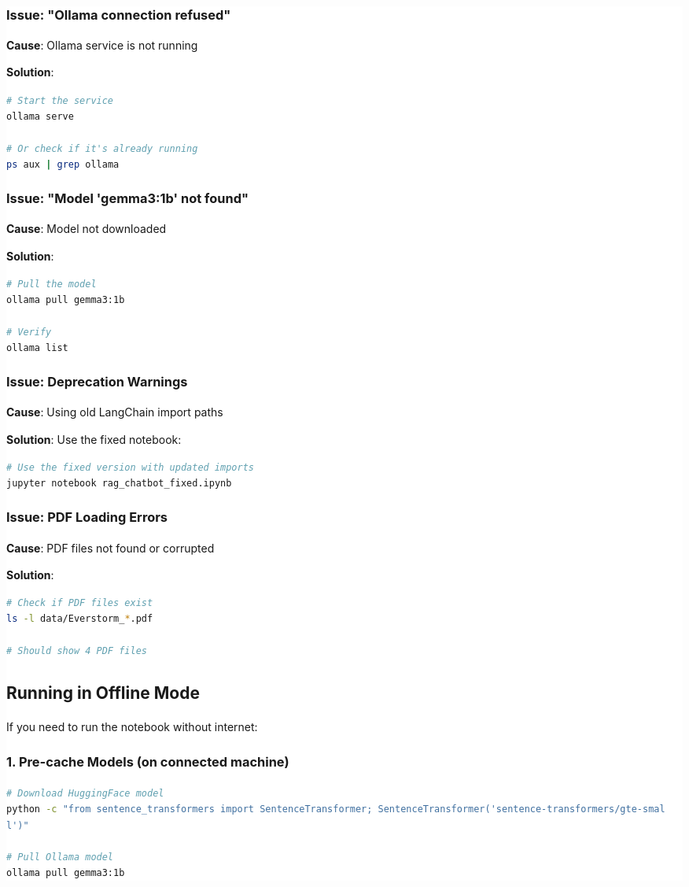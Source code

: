 ### Issue: "Ollama connection refused"

**Cause**: Ollama service is not running

**Solution**:
```bash
# Start the service
ollama serve

# Or check if it's already running
ps aux | grep ollama
```

### Issue: "Model 'gemma3:1b' not found"

**Cause**: Model not downloaded

**Solution**:
```bash
# Pull the model
ollama pull gemma3:1b

# Verify
ollama list
```

### Issue: Deprecation Warnings

**Cause**: Using old LangChain import paths

**Solution**: Use the fixed notebook:
```bash
# Use the fixed version with updated imports
jupyter notebook rag_chatbot_fixed.ipynb
```

### Issue: PDF Loading Errors

**Cause**: PDF files not found or corrupted

**Solution**:
```bash
# Check if PDF files exist
ls -l data/Everstorm_*.pdf

# Should show 4 PDF files
```

## Running in Offline Mode

If you need to run the notebook without internet:

### 1. Pre-cache Models (on connected machine)

```bash
# Download HuggingFace model
python -c "from sentence_transformers import SentenceTransformer; SentenceTransformer('sentence-transformers/gte-small')"

# Pull Ollama model
ollama pull gemma3:1b
```

